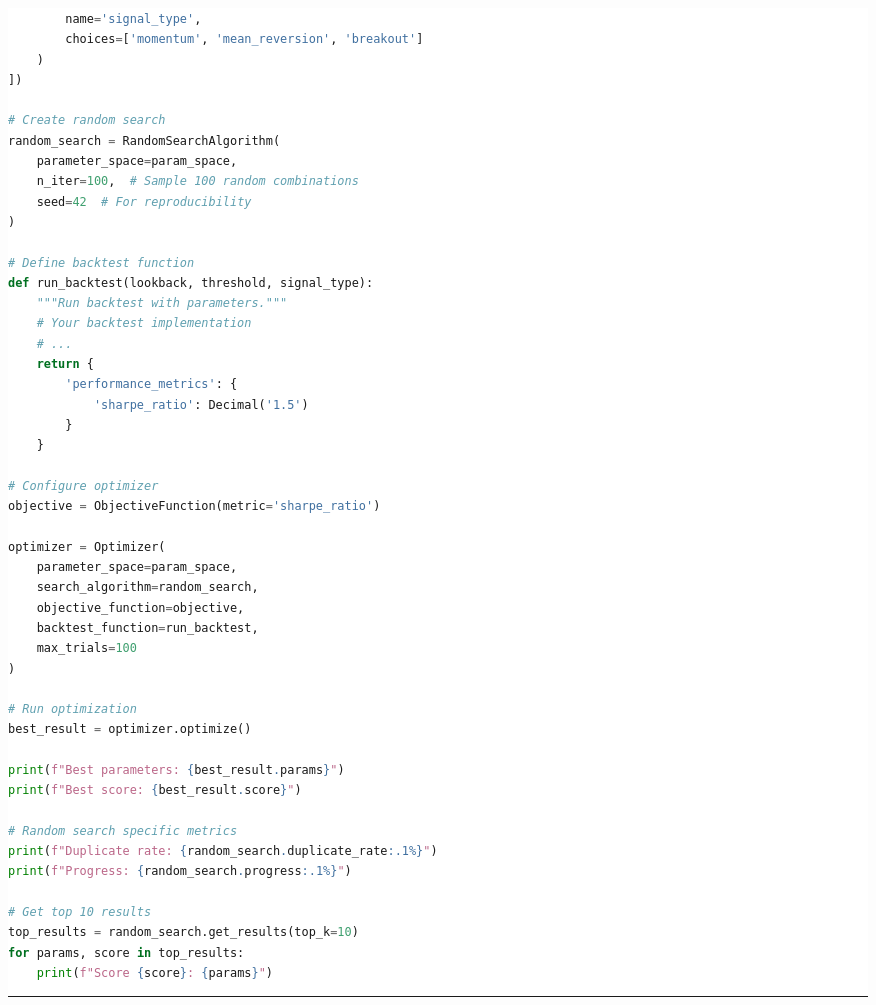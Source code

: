 ```python
        name='signal_type',
        choices=['momentum', 'mean_reversion', 'breakout']
    )
])

# Create random search
random_search = RandomSearchAlgorithm(
    parameter_space=param_space,
    n_iter=100,  # Sample 100 random combinations
    seed=42  # For reproducibility
)

# Define backtest function
def run_backtest(lookback, threshold, signal_type):
    """Run backtest with parameters."""
    # Your backtest implementation
    # ...
    return {
        'performance_metrics': {
            'sharpe_ratio': Decimal('1.5')
        }
    }

# Configure optimizer
objective = ObjectiveFunction(metric='sharpe_ratio')

optimizer = Optimizer(
    parameter_space=param_space,
    search_algorithm=random_search,
    objective_function=objective,
    backtest_function=run_backtest,
    max_trials=100
)

# Run optimization
best_result = optimizer.optimize()

print(f"Best parameters: {best_result.params}")
print(f"Best score: {best_result.score}")

# Random search specific metrics
print(f"Duplicate rate: {random_search.duplicate_rate:.1%}")
print(f"Progress: {random_search.progress:.1%}")

# Get top 10 results
top_results = random_search.get_results(top_k=10)
for params, score in top_results:
    print(f"Score {score}: {params}")
```

---
